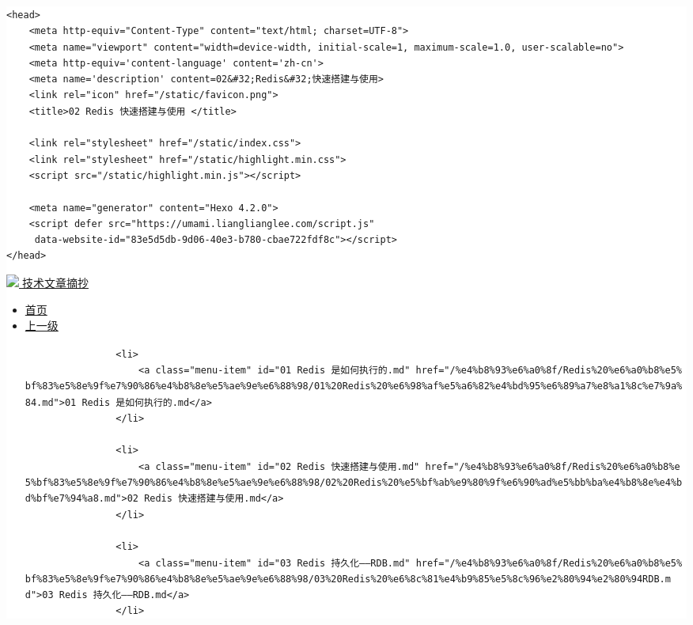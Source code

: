 <!DOCTYPE html>
<html xmlns="http://www.w3.org/1999/xhtml">

<head>

    <head>
        <meta http-equiv="Content-Type" content="text/html; charset=UTF-8">
        <meta name="viewport" content="width=device-width, initial-scale=1, maximum-scale=1.0, user-scalable=no">
        <meta http-equiv='content-language' content='zh-cn'>
        <meta name='description' content=02&#32;Redis&#32;快速搭建与使用>
        <link rel="icon" href="/static/favicon.png">
        <title>02 Redis 快速搭建与使用 </title>
        
        <link rel="stylesheet" href="/static/index.css">
        <link rel="stylesheet" href="/static/highlight.min.css">
        <script src="/static/highlight.min.js"></script>
        
        <meta name="generator" content="Hexo 4.2.0">
        <script defer src="https://umami.lianglianglee.com/script.js"
         data-website-id="83e5d5db-9d06-40e3-b780-cbae722fdf8c"></script>
    </head>

<body>
    <div class="book-container">
        <div class="book-sidebar">
            <div class="book-brand">
                <a href="/">
                    <img src="/static/favicon.png">
                    <span>技术文章摘抄</span>
                </a>
            </div>
            <div class="book-menu uncollapsible">
                <ul class="uncollapsible">
                    <li><a href="/" class="current-tab">首页</a></li>
                    <li><a href="../">上一级</a></li>
                </ul>
                <ul class="uncollapsible">
                    
                    <li>
                        <a class="menu-item" id="01 Redis 是如何执行的.md" href="/%e4%b8%93%e6%a0%8f/Redis%20%e6%a0%b8%e5%bf%83%e5%8e%9f%e7%90%86%e4%b8%8e%e5%ae%9e%e6%88%98/01%20Redis%20%e6%98%af%e5%a6%82%e4%bd%95%e6%89%a7%e8%a1%8c%e7%9a%84.md">01 Redis 是如何执行的.md</a>
                    </li>
                    
                    <li>
                        <a class="menu-item" id="02 Redis 快速搭建与使用.md" href="/%e4%b8%93%e6%a0%8f/Redis%20%e6%a0%b8%e5%bf%83%e5%8e%9f%e7%90%86%e4%b8%8e%e5%ae%9e%e6%88%98/02%20Redis%20%e5%bf%ab%e9%80%9f%e6%90%ad%e5%bb%ba%e4%b8%8e%e4%bd%bf%e7%94%a8.md">02 Redis 快速搭建与使用.md</a>
                    </li>
                    
                    <li>
                        <a class="menu-item" id="03 Redis 持久化——RDB.md" href="/%e4%b8%93%e6%a0%8f/Redis%20%e6%a0%b8%e5%bf%83%e5%8e%9f%e7%90%86%e4%b8%8e%e5%ae%9e%e6%88%98/03%20Redis%20%e6%8c%81%e4%b9%85%e5%8c%96%e2%80%94%e2%80%94RDB.md">03 Redis 持久化——RDB.md</a>
                    </li>
                    